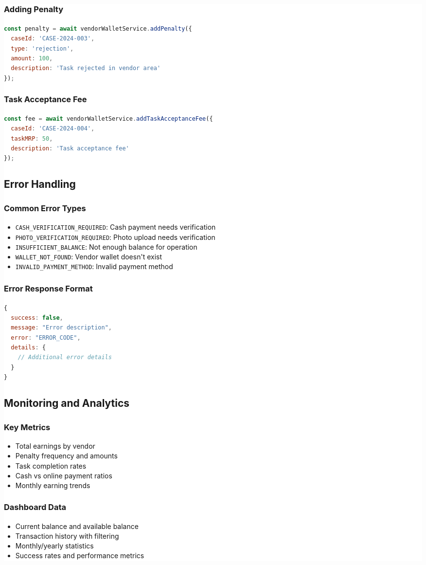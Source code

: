 ### Adding Penalty
```javascript
const penalty = await vendorWalletService.addPenalty({
  caseId: 'CASE-2024-003',
  type: 'rejection',
  amount: 100,
  description: 'Task rejected in vendor area'
});
```

### Task Acceptance Fee
```javascript
const fee = await vendorWalletService.addTaskAcceptanceFee({
  caseId: 'CASE-2024-004',
  taskMRP: 50,
  description: 'Task acceptance fee'
});
```

## Error Handling

### Common Error Types
- `CASH_VERIFICATION_REQUIRED`: Cash payment needs verification
- `PHOTO_VERIFICATION_REQUIRED`: Photo upload needs verification
- `INSUFFICIENT_BALANCE`: Not enough balance for operation
- `WALLET_NOT_FOUND`: Vendor wallet doesn't exist
- `INVALID_PAYMENT_METHOD`: Invalid payment method

### Error Response Format
```javascript
{
  success: false,
  message: "Error description",
  error: "ERROR_CODE",
  details: {
    // Additional error details
  }
}
```

## Monitoring and Analytics

### Key Metrics
- Total earnings by vendor
- Penalty frequency and amounts
- Task completion rates
- Cash vs online payment ratios
- Monthly earning trends

### Dashboard Data
- Current balance and available balance
- Transaction history with filtering
- Monthly/yearly statistics
- Success rates and performance metrics
